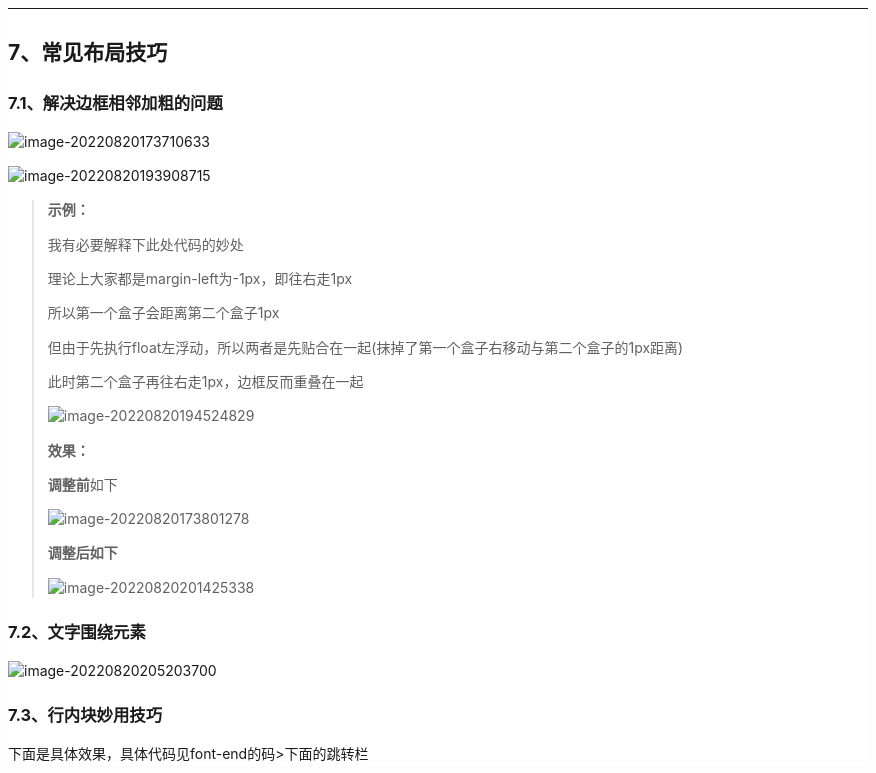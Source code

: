 





------



## 7、常见布局技巧

### 7.1、解决边框相邻加粗的问题

![image-20220820173710633](CSS学习笔记.assets/image-20220820173710633.png)

![image-20220820193908715](CSS学习笔记.assets/image-20220820193908715.png) 

> **示例：**
>
> 我有必要解释下此处代码的妙处
>
> 理论上大家都是margin-left为-1px，即往右走1px
>
> 所以第一个盒子会距离第二个盒子1px
>
> 但由于先执行float左浮动，所以两者是先贴合在一起(抹掉了第一个盒子右移动与第二个盒子的1px距离)
>
> 此时第二个盒子再往右走1px，边框反而重叠在一起
>
> ![image-20220820194524829](CSS学习笔记.assets/image-20220820194524829.png)
>
> **效果：**
>
> **调整前**如下
>
> ![image-20220820173801278](CSS学习笔记.assets/image-20220820173801278.png)
>
> **调整后如下**
>
> ![image-20220820201425338](CSS学习笔记.assets/image-20220820201425338.png)





### 7.2、文字围绕元素

![image-20220820205203700](CSS学习笔记.assets/image-20220820205203700.png)





### 7.3、行内块妙用技巧

下面是具体效果，具体代码见font-end的码>下面的跳转栏
